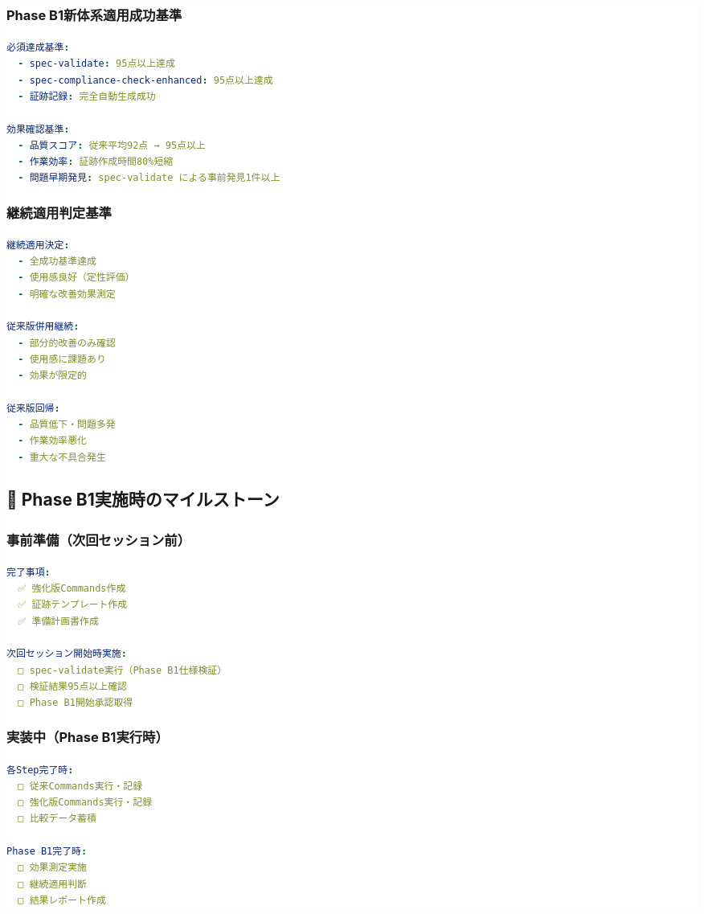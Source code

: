 ### Phase B1新体系適用成功基準
```yaml
必須達成基準:
  - spec-validate: 95点以上達成
  - spec-compliance-check-enhanced: 95点以上達成
  - 証跡記録: 完全自動生成成功

効果確認基準:
  - 品質スコア: 従来平均92点 → 95点以上
  - 作業効率: 証跡作成時間80%短縮
  - 問題早期発見: spec-validate による事前発見1件以上
```

### 継続適用判定基準
```yaml
継続適用決定:
  - 全成功基準達成
  - 使用感良好（定性評価）
  - 明確な改善効果測定

従来版併用継続:
  - 部分的改善のみ確認
  - 使用感に課題あり
  - 効果が限定的

従来版回帰:
  - 品質低下・問題多発
  - 作業効率悪化
  - 重大な不具合発生
```

## 📅 Phase B1実施時のマイルストーン

### 事前準備（次回セッション前）
```yaml
完了事項:
  ✅ 強化版Commands作成
  ✅ 証跡テンプレート作成
  ✅ 準備計画書作成

次回セッション開始時実施:
  □ spec-validate実行（Phase B1仕様検証）
  □ 検証結果95点以上確認
  □ Phase B1開始承認取得
```

### 実装中（Phase B1実行時）
```yaml
各Step完了時:
  □ 従来Commands実行・記録
  □ 強化版Commands実行・記録
  □ 比較データ蓄積

Phase B1完了時:
  □ 効果測定実施
  □ 継続適用判断
  □ 結果レポート作成
```
